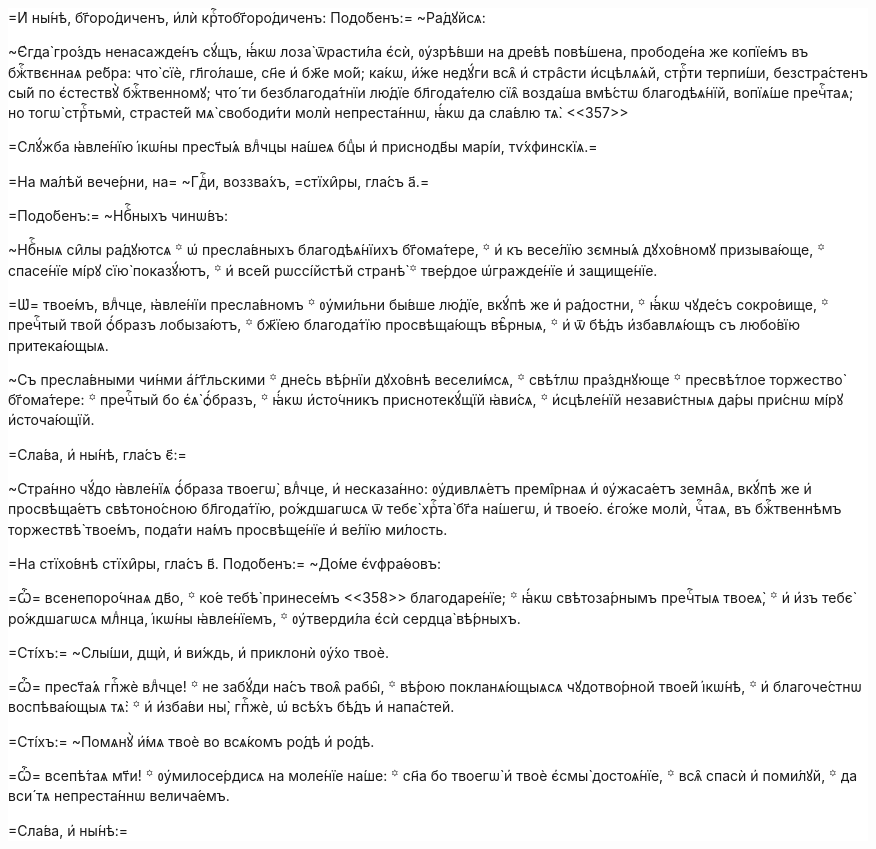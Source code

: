 =И҆ ны́нѣ, бг҃оро́диченъ, и҆лѝ крⷭ҇тобг҃оро́диченъ: Подо́бенъ:= ~Ра́дꙋйсѧ:

~Є҆гда̀ гро́здъ ненасажде́нъ сꙋ́щъ, ꙗ҆́кѡ лоза̀ ѿрасти́ла є҆сѝ, ᲂу҆зрѣ́вши на
дре́вѣ повѣ́шена, прободе́на же копїе́мъ въ бжⷭ҇твєннаѧ ре́бра: что̀ сїѐ,
гл҃го́лаше, сн҃е и҆ бж҃е мо́й; ка́кѡ, и҆́же недꙋ́ги всѧ̑ и҆ стра̑сти и҆сцѣлѧ́ѧй,
стрⷭ҇ти терпи́ши, безстра́стенъ сы́й по є҆стествꙋ̀ бжⷭ҇твенномꙋ; что́ ти
безблагода́тнїи лю́дїе бл҃года́телю сїѧ̑ возда́ша вмѣ́стѡ благодѣѧ́нїй, вопїѧ́ше
пречⷭ҇таѧ; но тогѡ̀ стрⷭ҇тьмѝ, страсте́й мѧ̀ свободи́ти молѝ непреста́ннѡ, ꙗ҆́кѡ
да сла́влю тѧ̀. <<357>>

=Слꙋ́жба ꙗ҆вле́нїю і҆кѡ́ны прест҃ы́ѧ влⷣчцы на́шеѧ бцⷣы и҆ приснодв҃ы марі́и,
тѵ́хфинскїѧ.=

=На ма́лѣй вече́рни, на= ~Гдⷭ҇и, воззва́хъ, =стїхи̑ры, гла́съ а҃.=

=Подо́бенъ:= ~Нбⷭ҇ныхъ чинѡ́въ:

~Нбⷭ҇ныѧ си̑лы ра́дꙋютсѧ ꙳ ѡ҆ пресла́вныхъ благодѣѧ́нїихъ бг҃ома́тере, ꙳ и҆ къ
весе́лїю зємны́ѧ дꙋхо́вномꙋ призыва́юще, ꙳ спасе́нїе мі́рꙋ сїю̀ показꙋ́ютъ, ꙳ и҆
все́й рѡссі́йстѣй странѣ̀ ꙳ тве́рдое ѡ҆гражде́нїе и҆ защище́нїе.

=Ѡ҆= твое́мъ, влⷣчце, ꙗ҆вле́нїи пресла́вномъ ꙳ ᲂу҆ми́льни бы́вше лю́дїе, вкꙋ́пѣ
же и҆ ра́достни, ꙳ ꙗ҆́кѡ чꙋде́съ сокро́вище, ꙳ пречⷭ҇тый тво́й ѻ҆́бразъ
лобыза́ютъ, ꙳ бж҃їею благода́тїю просвѣща́ющъ вѣ̑рныѧ, ꙳ и҆ ѿ бѣ́дъ и҆збавлѧ́ющъ
съ любо́вїю притека́ющыѧ.

~Съ пресла́вными чи́нми а҆́гг҃льскими ꙳ дне́сь вѣ́рнїи дꙋхо́внѣ весели́мсѧ, ꙳
свѣ́тлѡ пра́зднꙋюще ꙳ пресвѣ́тлое торжество̀ бг҃ома́тере: ꙳ пречⷭ҇тый бо є҆ѧ̀
ѻ҆́бразъ, ꙳ ꙗ҆́кѡ и҆сто́чникъ приснотекꙋ́щїй ꙗ҆ви́сѧ, ꙳ и҆сцѣле́нїй незави́стныѧ
да́ры при́снѡ мі́рꙋ и҆сточа́ющїй.

=Сла́ва, и҆ ны́нѣ, гла́съ є҃:=

~Стра́нно чꙋ́до ꙗ҆вле́нїѧ ѻ҆́браза твоегѡ̀, влⷣчце, и҆ несказа́нно:
ᲂу҆дивлѧ́етъ премі̑рнаѧ и҆ ᲂу҆жаса́етъ земна̑ѧ, вкꙋ́пѣ же и҆ просвѣща́етъ
свѣтоно́сною бл҃года́тїю, ро́ждшагѡсѧ ѿ тебє̀ хрⷭ҇та̀ бг҃а на́шегѡ, и҆ твое́ю.
є҆го́же молѝ, чⷭ҇таѧ, въ бжⷭ҇твеннѣмъ торжествѣ̀ твое́мъ, пода́ти на́мъ
просвѣще́нїе и҆ ве́лїю ми́лость.

=На стїхо́внѣ стїхи̑ры, гла́съ в҃. Подо́бенъ:= ~До́ме є҆ѵфра́ѳовъ:

=Ѽ= всенепоро́чнаѧ дв҃о, ꙳ ко́е тебѣ̀ принесе́мъ <<358>> благодаре́нїе; ꙳ ꙗ҆́кѡ
свѣтоза́рнымъ пречⷭ҇тыѧ твоеѧ̀, ꙳ и҆ и҆зъ тебє̀ ро́ждшагѡсѧ млⷣнца, і҆кѡ́ны
ꙗ҆вле́нїемъ, ꙳ ᲂу҆тверди́ла є҆сѝ сердца̀ вѣ́рныхъ.

=Сті́хъ:= ~Слы́ши, дщѝ, и҆ ви́ждь, и҆ приклонѝ ᲂу҆́хо твоѐ.

=Ѽ= прест҃а́ѧ гпⷭ҇жѐ влⷣчце! ꙳ не забꙋ́ди на́съ твоѧ̑ рабы̑, ꙳ вѣ́рою
покланѧ́ющыѧсѧ чꙋдотво́рной твое́й і҆кѡ́нѣ, ꙳ и҆ благоче́стнѡ воспѣва́ющыѧ тѧ̀:
꙳ и҆ и҆зба́ви ны̀, гпⷭ҇жѐ, ѡ҆ всѣ́хъ бѣ́дъ и҆ напа́стей.

=Сті́хъ:= ~Помѧнꙋ̀ и҆́мѧ твоѐ во всѧ́комъ ро́дѣ и҆ ро́дѣ.

=Ѽ= всепѣ́таѧ мт҃и! ꙳ ᲂу҆милосе́рдисѧ на моле́нїе на́ше: ꙳ сн҃а бо твоегѡ̀ и҆
твоѐ є҆смы̀ достоѧ́нїе, ꙳ всѧ̑ спасѝ и҆ поми́лꙋй, ꙳ да вси́ тѧ непреста́ннѡ
велича́емъ.

=Сла́ва, и҆ ны́нѣ:=
